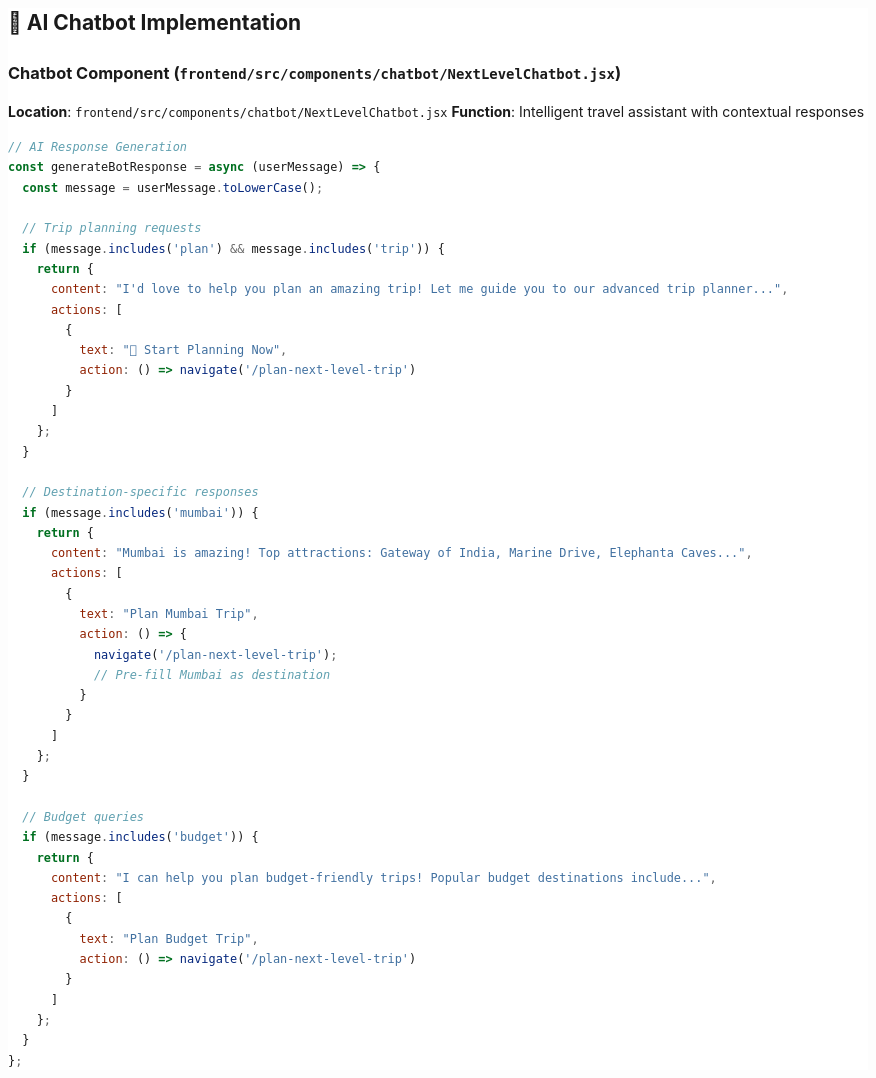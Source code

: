 
## 🤖 AI Chatbot Implementation

### Chatbot Component (`frontend/src/components/chatbot/NextLevelChatbot.jsx`)
**Location**: `frontend/src/components/chatbot/NextLevelChatbot.jsx`
**Function**: Intelligent travel assistant with contextual responses

```javascript
// AI Response Generation
const generateBotResponse = async (userMessage) => {
  const message = userMessage.toLowerCase();

  // Trip planning requests
  if (message.includes('plan') && message.includes('trip')) {
    return {
      content: "I'd love to help you plan an amazing trip! Let me guide you to our advanced trip planner...",
      actions: [
        {
          text: "🚀 Start Planning Now",
          action: () => navigate('/plan-next-level-trip')
        }
      ]
    };
  }

  // Destination-specific responses
  if (message.includes('mumbai')) {
    return {
      content: "Mumbai is amazing! Top attractions: Gateway of India, Marine Drive, Elephanta Caves...",
      actions: [
        {
          text: "Plan Mumbai Trip",
          action: () => {
            navigate('/plan-next-level-trip');
            // Pre-fill Mumbai as destination
          }
        }
      ]
    };
  }

  // Budget queries
  if (message.includes('budget')) {
    return {
      content: "I can help you plan budget-friendly trips! Popular budget destinations include...",
      actions: [
        {
          text: "Plan Budget Trip",
          action: () => navigate('/plan-next-level-trip')
        }
      ]
    };
  }
};
```
